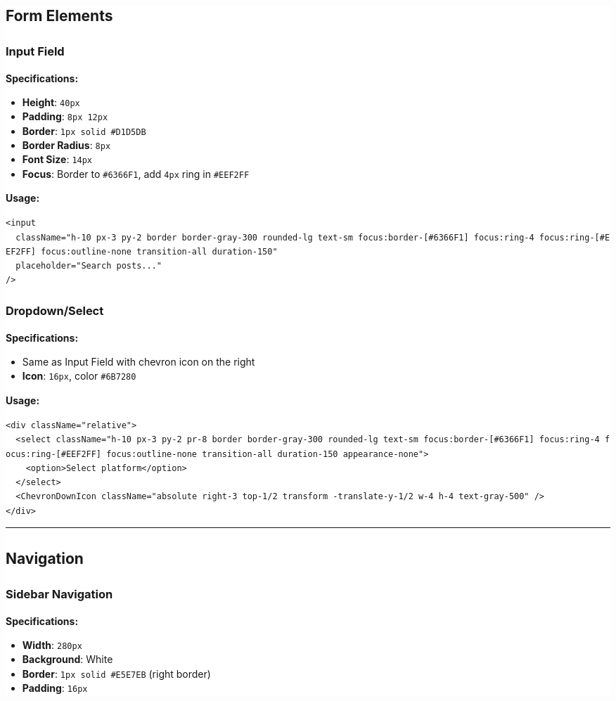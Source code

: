 
## Form Elements

### Input Field

**Specifications:**
- **Height**: `40px`
- **Padding**: `8px 12px`
- **Border**: `1px solid #D1D5DB`
- **Border Radius**: `8px`
- **Font Size**: `14px`
- **Focus**: Border to `#6366F1`, add `4px` ring in `#EEF2FF`

**Usage:**
```tsx
<input 
  className="h-10 px-3 py-2 border border-gray-300 rounded-lg text-sm focus:border-[#6366F1] focus:ring-4 focus:ring-[#EEF2FF] focus:outline-none transition-all duration-150"
  placeholder="Search posts..."
/>
```

### Dropdown/Select

**Specifications:**
- Same as Input Field with chevron icon on the right
- **Icon**: `16px`, color `#6B7280`

**Usage:**
```tsx
<div className="relative">
  <select className="h-10 px-3 py-2 pr-8 border border-gray-300 rounded-lg text-sm focus:border-[#6366F1] focus:ring-4 focus:ring-[#EEF2FF] focus:outline-none transition-all duration-150 appearance-none">
    <option>Select platform</option>
  </select>
  <ChevronDownIcon className="absolute right-3 top-1/2 transform -translate-y-1/2 w-4 h-4 text-gray-500" />
</div>
```

---

## Navigation

### Sidebar Navigation

**Specifications:**
- **Width**: `280px`
- **Background**: White
- **Border**: `1px solid #E5E7EB` (right border)
- **Padding**: `16px`

